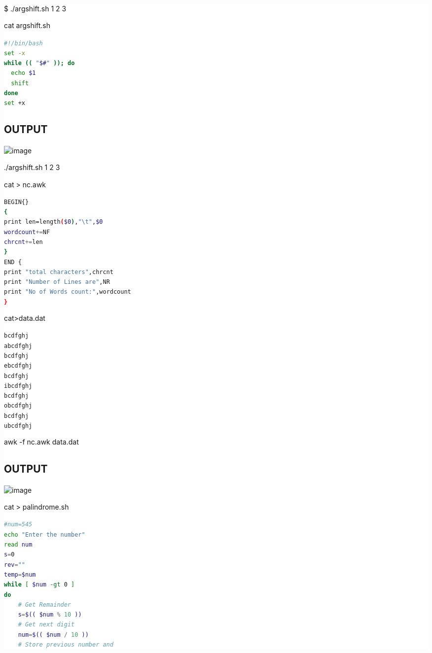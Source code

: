 $ ./argshift.sh 1 2 3

cat argshift.sh
```bash
#!/bin/bash 
set -x 
while (( "$#" )); do 
  echo $1 
  shift 
done
set +x
```
## OUTPUT
 ![image](https://github.com/user-attachments/assets/74e3d547-a0ce-43be-bbcd-473cba484c1f)

 ./argshift.sh 1 2 3
 
 
cat > nc.awk
```bash
BEGIN{}
{
print len=length($0),"\t",$0 
wordcount+=NF
chrcnt+=len
}
END {
print "total characters",chrcnt 
print "Number of Lines are",NR
print "No of Words count:",wordcount
}
 ```
cat>data.dat
```bash
bcdfghj
abcdfghj
bcdfghj
ebcdfghj
bcdfghj
ibcdfghj
bcdfghj
obcdfghj
bcdfghj
ubcdfghj
```
awk -f nc.awk data.dat
## OUTPUT 
![image](https://github.com/user-attachments/assets/7d775189-e3bd-460c-97c2-19cba1525fd1)

cat > palindrome.sh
```bash
#num=545
echo "Enter the number"
read num
s=0
rev=""
temp=$num
while [ $num -gt 0 ]
do
	# Get Remainder
	s=$(( $num % 10 ))
	# Get next digit
	num=$(( $num / 10 ))
	# Store previous number and
```
